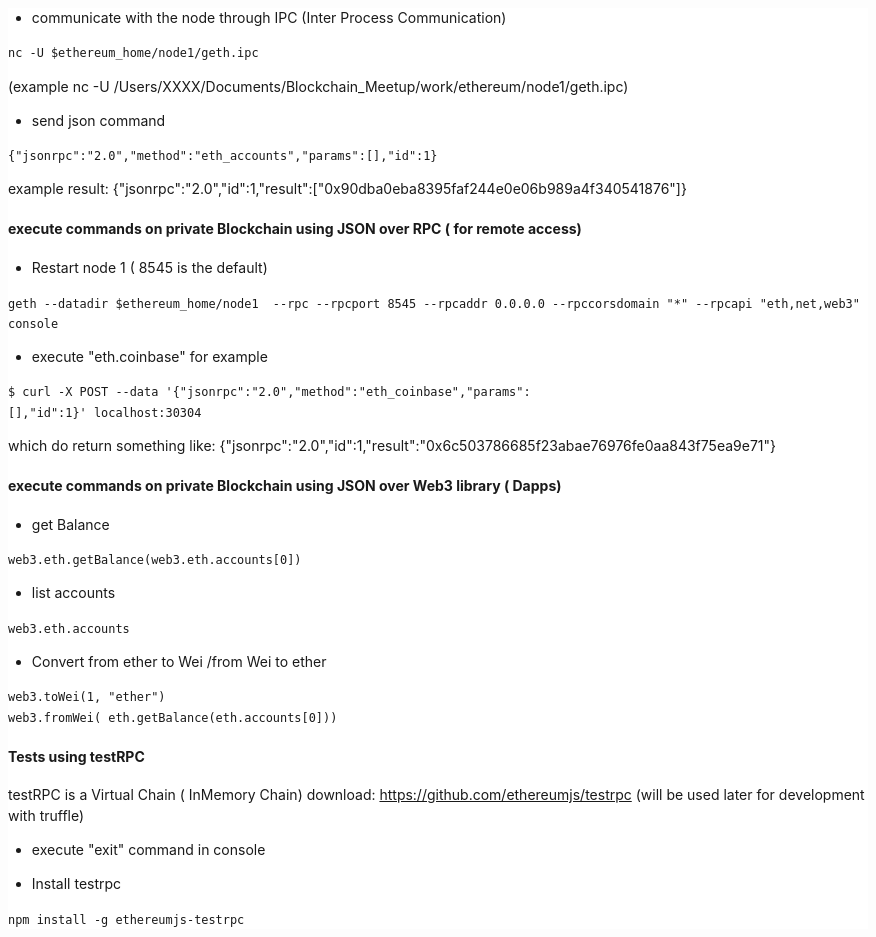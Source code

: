 * communicate with the node through IPC (Inter Process Communication) 
```
nc -U $ethereum_home/node1/geth.ipc
```
(example nc -U /Users/XXXX/Documents/Blockchain_Meetup/work/ethereum/node1/geth.ipc)

* send json command 
```
{"jsonrpc":"2.0","method":"eth_accounts","params":[],"id":1}
```
example result:
{"jsonrpc":"2.0","id":1,"result":["0x90dba0eba8395faf244e0e06b989a4f340541876"]}


#### execute commands on private Blockchain using JSON over RPC ( for remote access)

* Restart node 1 ( 8545 is the default)
```
geth --datadir $ethereum_home/node1  --rpc --rpcport 8545 --rpcaddr 0.0.0.0 --rpccorsdomain "*" --rpcapi "eth,net,web3" console
```

* execute "eth.coinbase" for example
```
$ curl -X POST --data '{"jsonrpc":"2.0","method":"eth_coinbase","params":
[],"id":1}' localhost:30304
```
which do return something like:
{"jsonrpc":"2.0","id":1,"result":"0x6c503786685f23abae76976fe0aa843f75ea9e71"}


#### execute commands on private Blockchain using JSON over Web3 library ( Dapps)

* get Balance
```
web3.eth.getBalance(web3.eth.accounts[0])
```

* list accounts
```
web3.eth.accounts
```

* Convert from ether to Wei /from Wei to ether
```
web3.toWei(1, "ether")
web3.fromWei( eth.getBalance(eth.accounts[0]))
```

#### Tests using testRPC 
testRPC  is a Virtual Chain ( InMemory Chain) 
download: https://github.com/ethereumjs/testrpc  (will be used later for development with truffle)
* execute "exit" command in console

* Install  testrpc
```
npm install -g ethereumjs-testrpc
```
